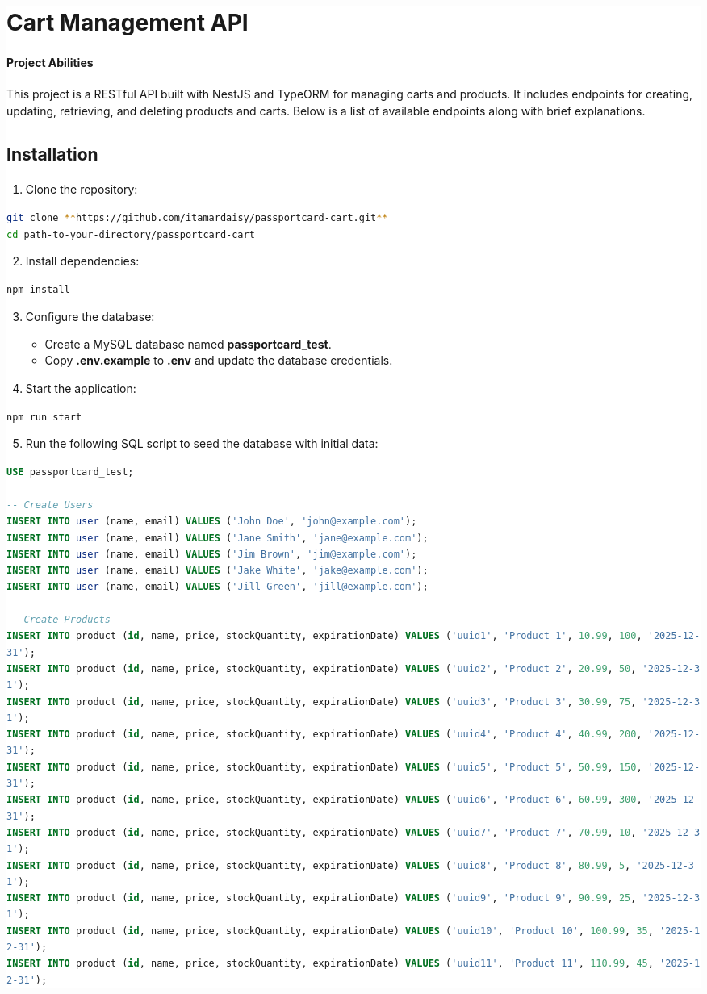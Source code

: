 
# Cart Management API

#### **Project Abilities**

This project is a RESTful API built with NestJS and TypeORM for managing carts and products. It includes endpoints for creating, updating, retrieving, and deleting products and carts. Below is a list of available endpoints along with brief explanations.


## Installation

1. Clone the repository:

```bash
git clone **https://github.com/itamardaisy/passportcard-cart.git**
cd path-to-your-directory/passportcard-cart
```

2. Install dependencies:
```bash
npm install
```

3. Configure the database:
    - Create a MySQL database named **passportcard_test**.
    - Copy **.env.example** to **.env** and update the database credentials.

4. Start the application:
```bash
npm run start
```

5. Run the following SQL script to seed the database with initial data:
```SQL
USE passportcard_test;

-- Create Users
INSERT INTO user (name, email) VALUES ('John Doe', 'john@example.com');
INSERT INTO user (name, email) VALUES ('Jane Smith', 'jane@example.com');
INSERT INTO user (name, email) VALUES ('Jim Brown', 'jim@example.com');
INSERT INTO user (name, email) VALUES ('Jake White', 'jake@example.com');
INSERT INTO user (name, email) VALUES ('Jill Green', 'jill@example.com');

-- Create Products
INSERT INTO product (id, name, price, stockQuantity, expirationDate) VALUES ('uuid1', 'Product 1', 10.99, 100, '2025-12-31');
INSERT INTO product (id, name, price, stockQuantity, expirationDate) VALUES ('uuid2', 'Product 2', 20.99, 50, '2025-12-31');
INSERT INTO product (id, name, price, stockQuantity, expirationDate) VALUES ('uuid3', 'Product 3', 30.99, 75, '2025-12-31');
INSERT INTO product (id, name, price, stockQuantity, expirationDate) VALUES ('uuid4', 'Product 4', 40.99, 200, '2025-12-31');
INSERT INTO product (id, name, price, stockQuantity, expirationDate) VALUES ('uuid5', 'Product 5', 50.99, 150, '2025-12-31');
INSERT INTO product (id, name, price, stockQuantity, expirationDate) VALUES ('uuid6', 'Product 6', 60.99, 300, '2025-12-31');
INSERT INTO product (id, name, price, stockQuantity, expirationDate) VALUES ('uuid7', 'Product 7', 70.99, 10, '2025-12-31');
INSERT INTO product (id, name, price, stockQuantity, expirationDate) VALUES ('uuid8', 'Product 8', 80.99, 5, '2025-12-31');
INSERT INTO product (id, name, price, stockQuantity, expirationDate) VALUES ('uuid9', 'Product 9', 90.99, 25, '2025-12-31');
INSERT INTO product (id, name, price, stockQuantity, expirationDate) VALUES ('uuid10', 'Product 10', 100.99, 35, '2025-12-31');
INSERT INTO product (id, name, price, stockQuantity, expirationDate) VALUES ('uuid11', 'Product 11', 110.99, 45, '2025-12-31');
```